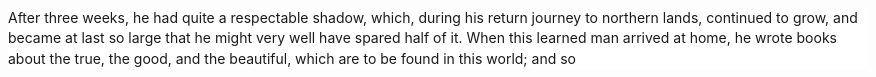 After
three
weeks,
he
had
quite
a
respectable
shadow,
which,
during
his
return
journey
to
northern
lands,
continued
to
grow,
and
became
at
last
so
large
that
he
might
very
well
have
spared
half
of
it.
When
this
learned
man
arrived
at
home,
he
wrote
books
about
the
true,
the
good,
and
the
beautiful,
which
are
to
be
found
in
this
world;
and
so